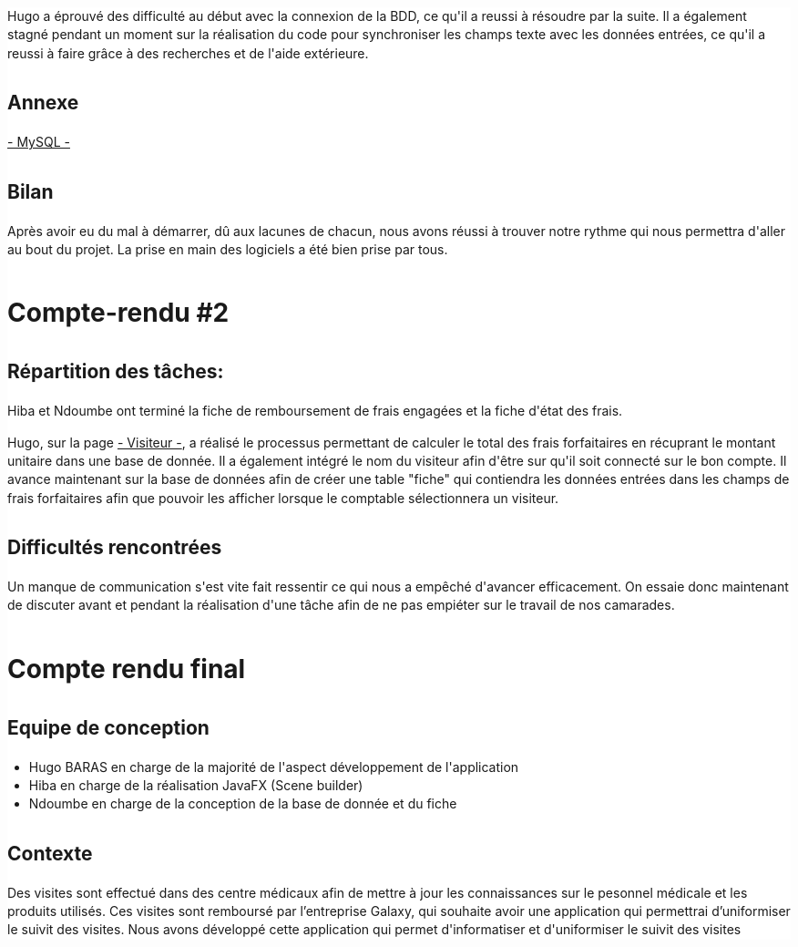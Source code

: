 Hugo a éprouvé des difficulté au début avec la connexion de la BDD, ce qu'il a reussi à résoudre par la suite. Il a également stagné pendant un moment sur la réalisation du code pour synchroniser les champs texte avec les données entrées, ce qu'il a reussi à faire grâce à des recherches et de l'aide extérieure.


## Annexe
[- MySQL -](https://github.com/hugobaras/ap/blob/master/gsb.sql)


## Bilan
Après avoir eu du mal à démarrer, dû aux lacunes de chacun, nous avons réussi à trouver notre rythme qui nous permettra d'aller au bout du projet. La prise en main des logiciels a été bien prise par tous. 

# Compte-rendu #2

## Répartition des tâches:
Hiba et Ndoumbe ont terminé la fiche de remboursement de frais engagées et la fiche d'état des frais.

Hugo, sur la page [- Visiteur -](https://github.com/hugobaras/ap/blob/master/visiteur.png), a réalisé le processus permettant de calculer le total des frais forfaitaires en récuprant le montant unitaire dans une base de donnée. Il a également intégré le nom du visiteur afin d'être sur qu'il soit connecté sur le bon compte. 
Il avance maintenant sur la base de données afin de créer une table "fiche" qui contiendra les données entrées dans les champs de frais forfaitaires afin que pouvoir les afficher lorsque le comptable sélectionnera un visiteur. 

## Difficultés rencontrées
Un manque de communication s'est vite fait ressentir ce qui nous a empêché d'avancer efficacement. On essaie donc maintenant de discuter avant et pendant la réalisation d'une tâche afin de ne pas empiéter sur le travail de nos camarades.  


# Compte rendu final

## Equipe de conception
- Hugo BARAS en charge de la majorité de l'aspect développement de l'application
- Hiba en charge de la réalisation JavaFX (Scene builder)
- Ndoumbe en charge de la conception de la base de donnée et du fiche 


## Contexte
Des visites sont effectué dans des centre médicaux afin de mettre à jour les 
connaissances sur le pesonnel médicale et les produits utilisés.
Ces visites sont remboursé par l’entreprise Galaxy, qui souhaite avoir une 
application qui permettrai d’uniformiser le suivit des visites.
Nous avons développé cette application qui permet d'informatiser et d'uniformiser 
le suivit des visites
